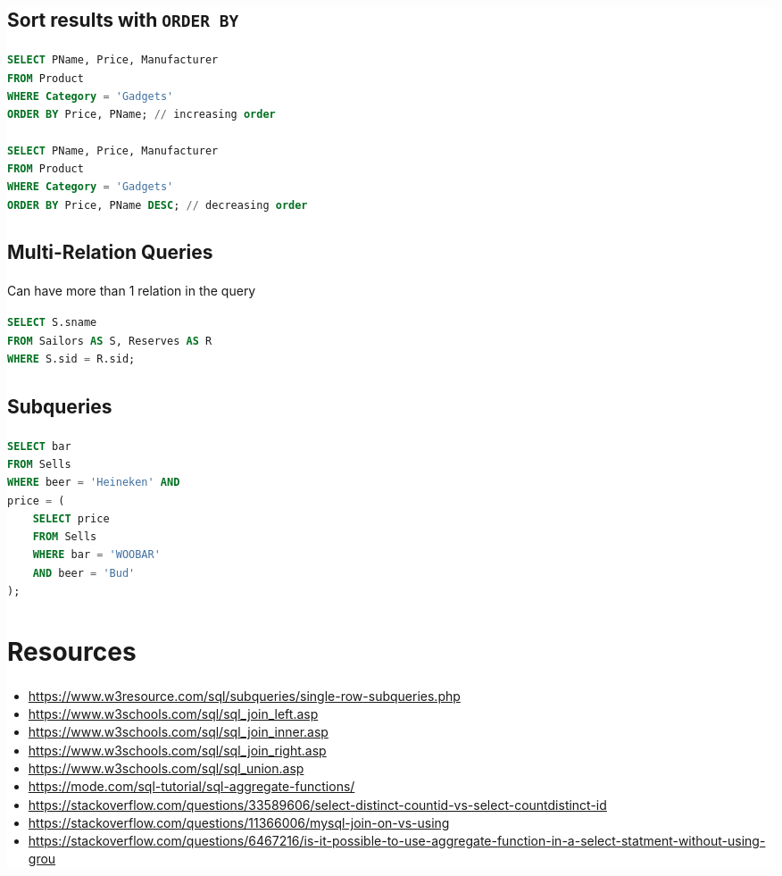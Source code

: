 ## Sort results with `ORDER BY`

```sql
SELECT PName, Price, Manufacturer
FROM Product
WHERE Category = 'Gadgets'
ORDER BY Price, PName; // increasing order

SELECT PName, Price, Manufacturer
FROM Product
WHERE Category = 'Gadgets'
ORDER BY Price, PName DESC; // decreasing order
```

## Multi-Relation Queries

Can have more than 1 relation in the query

```sql
SELECT S.sname
FROM Sailors AS S, Reserves AS R
WHERE S.sid = R.sid;
```

## Subqueries

```sql
SELECT bar
FROM Sells
WHERE beer = 'Heineken' AND 
price = (
    SELECT price
    FROM Sells
    WHERE bar = 'WOOBAR'
    AND beer = 'Bud'
);
```


# Resources

- https://www.w3resource.com/sql/subqueries/single-row-subqueries.php
- https://www.w3schools.com/sql/sql_join_left.asp
- https://www.w3schools.com/sql/sql_join_inner.asp
- https://www.w3schools.com/sql/sql_join_right.asp
- https://www.w3schools.com/sql/sql_union.asp
- https://mode.com/sql-tutorial/sql-aggregate-functions/
- https://stackoverflow.com/questions/33589606/select-distinct-countid-vs-select-countdistinct-id
- https://stackoverflow.com/questions/11366006/mysql-join-on-vs-using
- https://stackoverflow.com/questions/6467216/is-it-possible-to-use-aggregate-function-in-a-select-statment-without-using-grou




